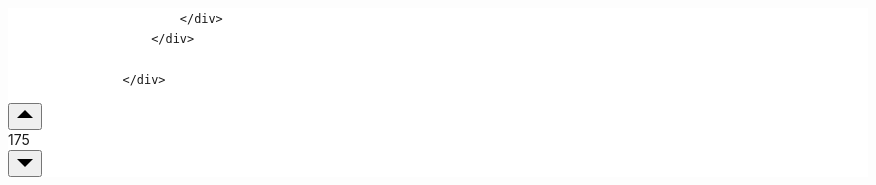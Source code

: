
                            </div>
                        </div>
                            
                    </div>


                                        
<a name="862498"></a>
<div id="answer-862498" class="answer js-answer accepted-answer js-accepted-answer" data-answerid="862498" data-parentid="862412" data-score="175" data-position-on-page="1" data-highest-scored="1" data-question-has-accepted-highest-score="1" data-author-reputation="119461"  itemprop="acceptedAnswer" itemscope itemtype="https://schema.org/Answer">
        <div class="post-layout">
            <div class="votecell post-layout--left">
                
<div class="js-voting-container d-flex jc-center fd-column ai-center gs4 fc-black-300" data-post-id="862498" data-referrer="None">
        <button class="js-vote-up-btn flex--item s-btn s-btn__muted s-btn__outlined bar-pill bc-black-225 f:bc-theme-secondary-400 f:bg-theme-secondary-400 f:fc-black-050 h:bg-theme-primary-200"
                id="upvote-btn-862498"
                data-controller="s-tooltip"
                data-s-tooltip-placement="right"
                title="This answer is useful"
                aria-pressed="false"
                aria-label="Up vote"
                data-selected-classes="fc-theme-primary bc-theme-primary bg-theme-primary-100"
                data-unselected-classes="bc-black-225 f:bc-theme-secondary-400 f:bg-theme-secondary-400 f:fc-black-050 h:bg-theme-primary-200">
            <svg aria-hidden="true" class="svg-icon iconArrowUp" width="18" height="18"  viewBox="0 0 18 18"><path  d="M1 12h16L9 4z"/></svg>
        </button>
        <input type="hidden" id="voteUpHash" value="68:3:31e,16:89abd350650660e4,10:1746055061,16:c0bee68c3a65d78e,6:862498,55995f12a8b1e46c257e1a6ed57dee8e0618999dc3b7f5592a714ca821de5c96" />
        <div class="js-vote-count flex--item d-flex fd-column ai-center fc-theme-body-font fw-bold fs-subheading py4"
             itemprop="upvoteCount"
             data-value="175">
175        </div>
        <button
                class="js-vote-down-btn flex--item mb8 s-btn s-btn__muted s-btn__outlined bar-pill bc-black-225 f:bc-theme-secondary-400 f:bg-theme-secondary-400 f:fc-black-050 h:bg-theme-primary-200"
				id=downvote-btn-862498
                title="This answer is not useful"
                aria-pressed="false"
                aria-label="Down vote"
                data-selected-classes="fc-theme-primary bc-theme-primary bg-theme-primary-100"
                data-unselected-classes="bc-black-225 f:bc-theme-secondary-400 f:bg-theme-secondary-400 f:fc-black-050 h:bg-theme-primary-200">
            <svg aria-hidden="true" class="svg-icon iconArrowDown" width="18" height="18"  viewBox="0 0 18 18"><path  d="M1 6h16l-8 8z"/></svg>
        </button>
        <input type="hidden" id="voteDownHash" value="68:3:31e,16:bb36f5d5f1e9b102,10:1746055061,16:8e42ea283eb82fcd,6:862498,41b68319870fb0ef504423907f1e1b292df3b3c19cd97d8bfa014d70e51cb5aa" />
